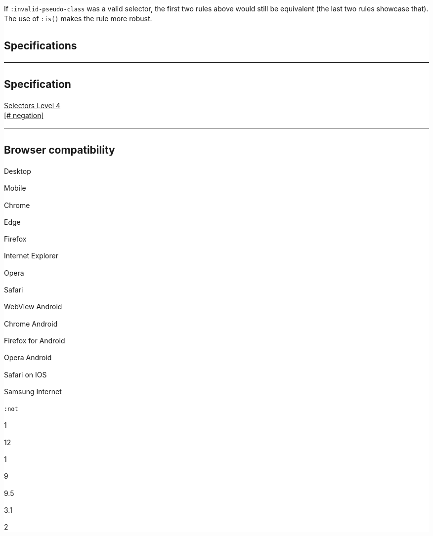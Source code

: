 If `:invalid-pseudo-class` was a valid selector, the first two rules
above would still be equivalent (the last two rules showcase that). The
use of `:is()` makes the rule more robust.

Specifications
--------------

  -----------------------------------------------------------------------

Specification
  -----------------------------------------------------------------------

  [Selectors Level 4\
  [\# negation]](https://drafts.csswg.org/selectors/#negation)

  -----------------------------------------------------------------------

Browser compatibility
---------------------

Desktop

Mobile

Chrome

Edge

Firefox

Internet Explorer

Opera

Safari

WebView Android

Chrome Android

Firefox for Android

Opera Android

Safari on IOS

Samsung Internet

`:not`

1

12

1

9

9.5

3.1

2
